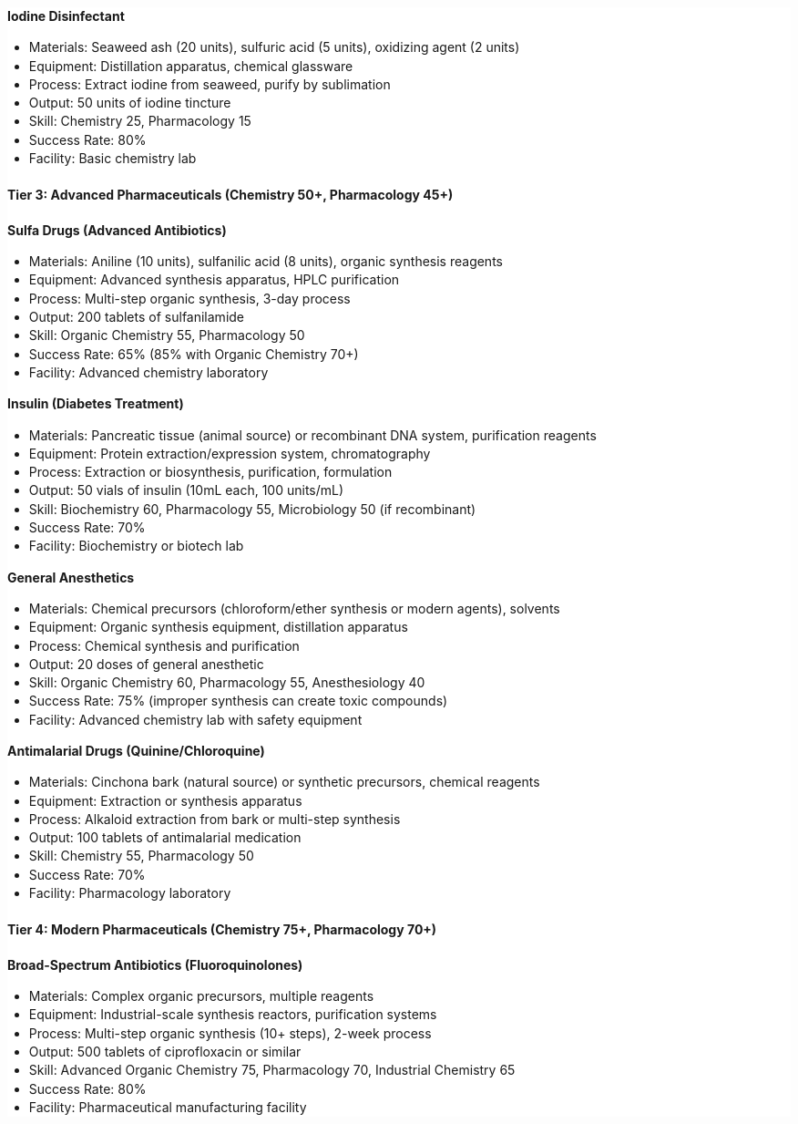 **Iodine Disinfectant**
- Materials: Seaweed ash (20 units), sulfuric acid (5 units), oxidizing agent (2 units)
- Equipment: Distillation apparatus, chemical glassware
- Process: Extract iodine from seaweed, purify by sublimation
- Output: 50 units of iodine tincture
- Skill: Chemistry 25, Pharmacology 15
- Success Rate: 80%
- Facility: Basic chemistry lab

#### Tier 3: Advanced Pharmaceuticals (Chemistry 50+, Pharmacology 45+)

**Sulfa Drugs (Advanced Antibiotics)**
- Materials: Aniline (10 units), sulfanilic acid (8 units), organic synthesis reagents
- Equipment: Advanced synthesis apparatus, HPLC purification
- Process: Multi-step organic synthesis, 3-day process
- Output: 200 tablets of sulfanilamide
- Skill: Organic Chemistry 55, Pharmacology 50
- Success Rate: 65% (85% with Organic Chemistry 70+)
- Facility: Advanced chemistry laboratory

**Insulin (Diabetes Treatment)**
- Materials: Pancreatic tissue (animal source) or recombinant DNA system, purification reagents
- Equipment: Protein extraction/expression system, chromatography
- Process: Extraction or biosynthesis, purification, formulation
- Output: 50 vials of insulin (10mL each, 100 units/mL)
- Skill: Biochemistry 60, Pharmacology 55, Microbiology 50 (if recombinant)
- Success Rate: 70%
- Facility: Biochemistry or biotech lab

**General Anesthetics**
- Materials: Chemical precursors (chloroform/ether synthesis or modern agents), solvents
- Equipment: Organic synthesis equipment, distillation apparatus
- Process: Chemical synthesis and purification
- Output: 20 doses of general anesthetic
- Skill: Organic Chemistry 60, Pharmacology 55, Anesthesiology 40
- Success Rate: 75% (improper synthesis can create toxic compounds)
- Facility: Advanced chemistry lab with safety equipment

**Antimalarial Drugs (Quinine/Chloroquine)**
- Materials: Cinchona bark (natural source) or synthetic precursors, chemical reagents
- Equipment: Extraction or synthesis apparatus
- Process: Alkaloid extraction from bark or multi-step synthesis
- Output: 100 tablets of antimalarial medication
- Skill: Chemistry 55, Pharmacology 50
- Success Rate: 70%
- Facility: Pharmacology laboratory

#### Tier 4: Modern Pharmaceuticals (Chemistry 75+, Pharmacology 70+)

**Broad-Spectrum Antibiotics (Fluoroquinolones)**
- Materials: Complex organic precursors, multiple reagents
- Equipment: Industrial-scale synthesis reactors, purification systems
- Process: Multi-step organic synthesis (10+ steps), 2-week process
- Output: 500 tablets of ciprofloxacin or similar
- Skill: Advanced Organic Chemistry 75, Pharmacology 70, Industrial Chemistry 65
- Success Rate: 80%
- Facility: Pharmaceutical manufacturing facility
